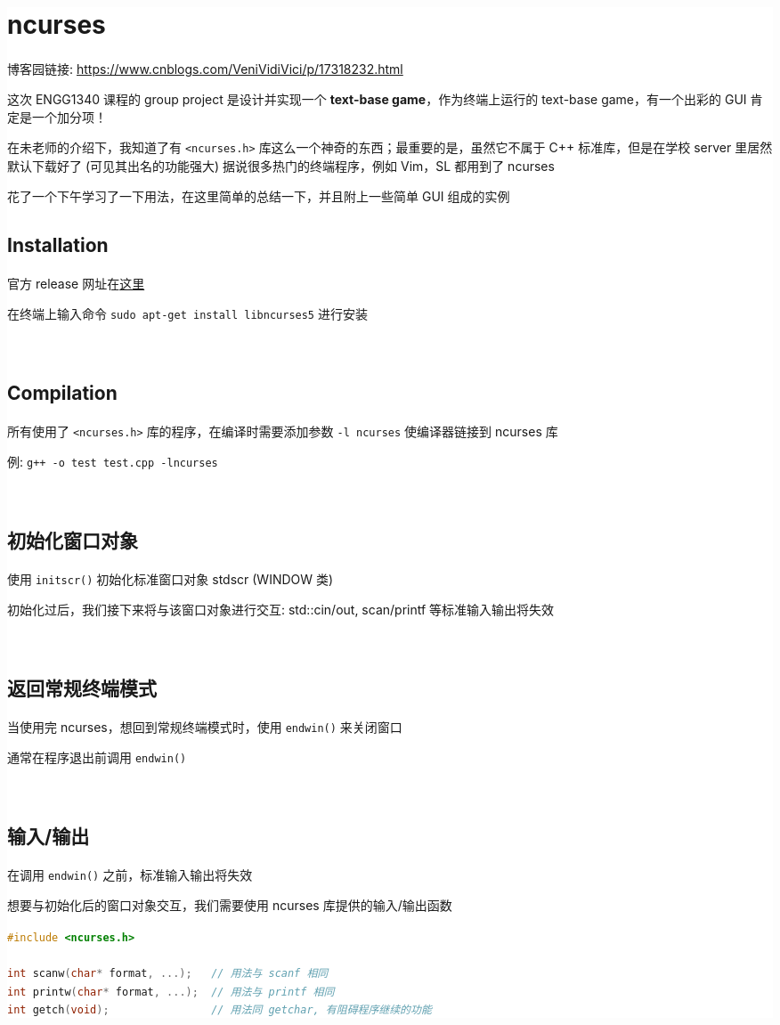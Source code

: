 # ncurses

博客园链接: https://www.cnblogs.com/VeniVidiVici/p/17318232.html

这次 ENGG1340 课程的 group project 是设计并实现一个 **text-base game**，作为终端上运行的 text-base game，有一个出彩的 GUI 肯定是一个加分项！

在未老师的介绍下，我知道了有 `<ncurses.h>` 库这么一个神奇的东西；最重要的是，虽然它不属于 C++ 标准库，但是在学校 server 里居然默认下载好了 (可见其出名的功能强大)
据说很多热门的终端程序，例如 Vim，SL 都用到了 ncurses

花了一个下午学习了一下用法，在这里简单的总结一下，并且附上一些简单 GUI 组成的实例

## Installation
官方 release 网址在[这里](https://invisible-island.net/ncurses/announce.html)

在终端上输入命令 `sudo apt-get install libncurses5` 进行安装

<br />

## Compilation
所有使用了 `<ncurses.h>` 库的程序，在编译时需要添加参数 `-l ncurses` 使编译器链接到 ncurses 库

例: ``g++ -o test test.cpp -lncurses``

<br />

## 初始化窗口对象

使用 `initscr()` 初始化标准窗口对象 stdscr (WINDOW 类)

初始化过后，我们接下来将与该窗口对象进行交互: std::cin/out, scan/printf 等标准输入输出将失效

<br />

## 返回常规终端模式
当使用完 ncurses，想回到常规终端模式时，使用 `endwin()` 来关闭窗口

通常在程序退出前调用 `endwin()`

<br />

## 输入/输出
在调用 `endwin()` 之前，标准输入输出将失效

想要与初始化后的窗口对象交互，我们需要使用 ncurses 库提供的输入/输出函数

```cpp
#include <ncurses.h>

int scanw(char* format, ...);   // 用法与 scanf 相同
int printw(char* format, ...);  // 用法与 printf 相同
int getch(void);                // 用法同 getchar, 有阻碍程序继续的功能
```
